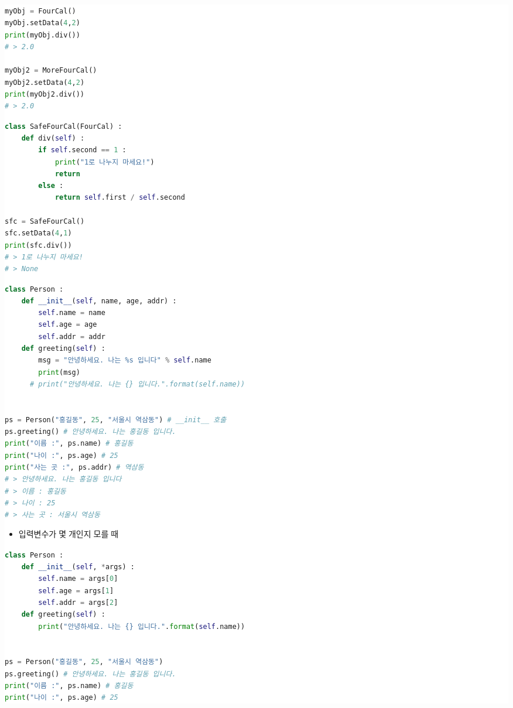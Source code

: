```python
myObj = FourCal()
myObj.setData(4,2)
print(myObj.div())
# > 2.0

myObj2 = MoreFourCal()
myObj2.setData(4,2)
print(myObj2.div())
# > 2.0
```

```python
class SafeFourCal(FourCal) :
    def div(self) :
        if self.second == 1 :
            print("1로 나누지 마세요!")
            return
        else :
            return self.first / self.second
        
sfc = SafeFourCal()
sfc.setData(4,1)
print(sfc.div())
# > 1로 나누지 마세요!
# > None
```

```python
class Person :
    def __init__(self, name, age, addr) :
        self.name = name
        self.age = age
        self.addr = addr
    def greeting(self) :
        msg = "안녕하세요. 나는 %s 입니다" % self.name
        print(msg)
      # print("안녕하세요. 나는 {} 입니다.".format(self.name))


ps = Person("홍길동", 25, "서울시 역삼동") # __init__ 호출
ps.greeting() # 안녕하세요. 나는 홍길동 입니다.
print("이름 :", ps.name) # 홍길동
print("나이 :", ps.age) # 25
print("사는 곳 :", ps.addr) # 역삼동
# > 안녕하세요. 나는 홍길동 입니다
# > 이름 : 홍길동
# > 나이 : 25
# > 사는 곳 : 서울시 역삼동
```

- 입력변수가 몇 개인지 모를 때

```python
class Person :
    def __init__(self, *args) :
        self.name = args[0]
        self.age = args[1]
        self.addr = args[2]
    def greeting(self) :
        print("안녕하세요. 나는 {} 입니다.".format(self.name))


ps = Person("홍길동", 25, "서울시 역삼동")
ps.greeting() # 안녕하세요. 나는 홍길동 입니다.
print("이름 :", ps.name) # 홍길동
print("나이 :", ps.age) # 25
```